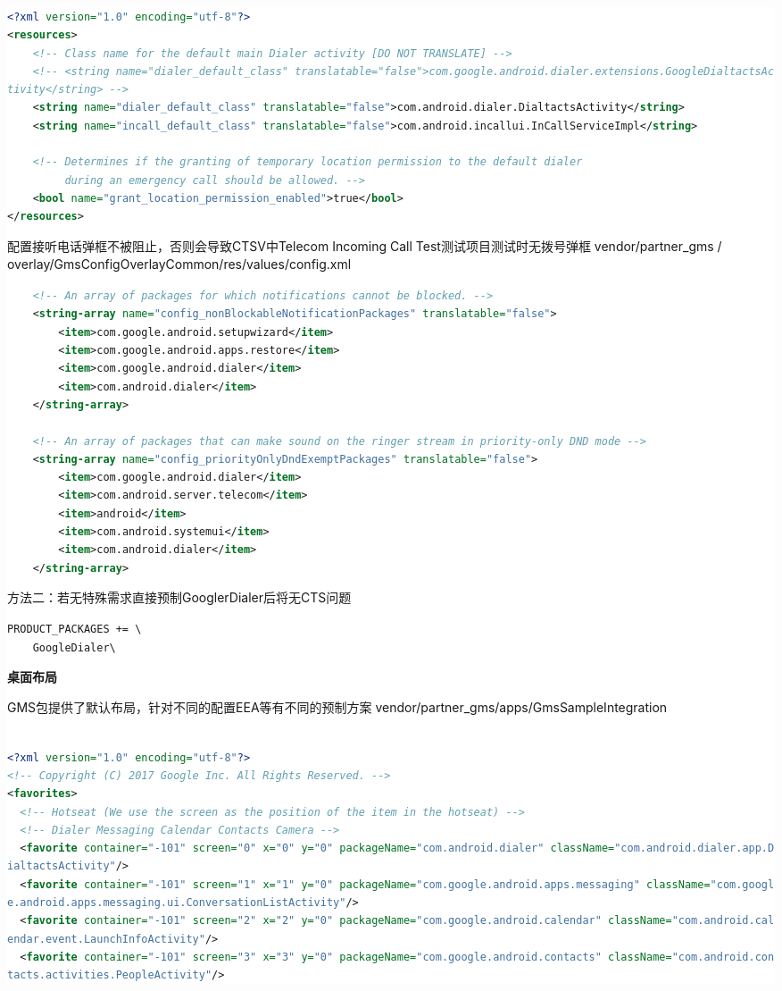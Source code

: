 ```xml
<?xml version="1.0" encoding="utf-8"?>
<resources>
    <!-- Class name for the default main Dialer activity [DO NOT TRANSLATE] -->
    <!-- <string name="dialer_default_class" translatable="false">com.google.android.dialer.extensions.GoogleDialtactsActivity</string> -->
    <string name="dialer_default_class" translatable="false">com.android.dialer.DialtactsActivity</string>
    <string name="incall_default_class" translatable="false">com.android.incallui.InCallServiceImpl</string>

    <!-- Determines if the granting of temporary location permission to the default dialer
         during an emergency call should be allowed. -->
    <bool name="grant_location_permission_enabled">true</bool>
</resources>
```

配置接听电话弹框不被阻⽌，否则会导致CTSV中Telecom Incoming Call Test测试项⽬测试时⽆拨号弹框
vendor/partner_gms / overlay/GmsConfigOverlayCommon/res/values/config.xml

```xml
    <!-- An array of packages for which notifications cannot be blocked. -->
    <string-array name="config_nonBlockableNotificationPackages" translatable="false">
        <item>com.google.android.setupwizard</item>
        <item>com.google.android.apps.restore</item>
        <item>com.google.android.dialer</item>
        <item>com.android.dialer</item>
    </string-array>

    <!-- An array of packages that can make sound on the ringer stream in priority-only DND mode -->
    <string-array name="config_priorityOnlyDndExemptPackages" translatable="false">
        <item>com.google.android.dialer</item>
        <item>com.android.server.telecom</item>
        <item>android</item>
        <item>com.android.systemui</item>
        <item>com.android.dialer</item>
    </string-array>
```

⽅法⼆：若⽆特殊需求直接预制GooglerDialer后将⽆CTS问题

```
PRODUCT_PACKAGES += \
	GoogleDialer\
```



**桌⾯布局**

GMS包提供了默认布局，针对不同的配置EEA等有不同的预制⽅案
vendor/partner_gms/apps/GmsSampleIntegration

```xml

<?xml version="1.0" encoding="utf-8"?>
<!-- Copyright (C) 2017 Google Inc. All Rights Reserved. -->
<favorites>
  <!-- Hotseat (We use the screen as the position of the item in the hotseat) -->
  <!-- Dialer Messaging Calendar Contacts Camera -->
  <favorite container="-101" screen="0" x="0" y="0" packageName="com.android.dialer" className="com.android.dialer.app.DialtactsActivity"/>
  <favorite container="-101" screen="1" x="1" y="0" packageName="com.google.android.apps.messaging" className="com.google.android.apps.messaging.ui.ConversationListActivity"/>
  <favorite container="-101" screen="2" x="2" y="0" packageName="com.google.android.calendar" className="com.android.calendar.event.LaunchInfoActivity"/>
  <favorite container="-101" screen="3" x="3" y="0" packageName="com.google.android.contacts" className="com.android.contacts.activities.PeopleActivity"/>
```